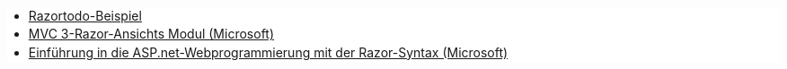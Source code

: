 - [Razortodo-Beispiel](https://github.com/xamarin/mobile-samples/tree/master/RazorTodo)
- [MVC 3-Razor-Ansichts Modul (Microsoft)](https://www.asp.net/mvc/videos/mvc-3/mvc-3-razor-view-engine)
- [Einführung in die ASP.net-Webprogrammierung mit der Razor-Syntax (Microsoft)](https://www.asp.net/web-pages/tutorials/basics/2-introduction-to-asp-net-web-programming-using-the-razor-syntax)
